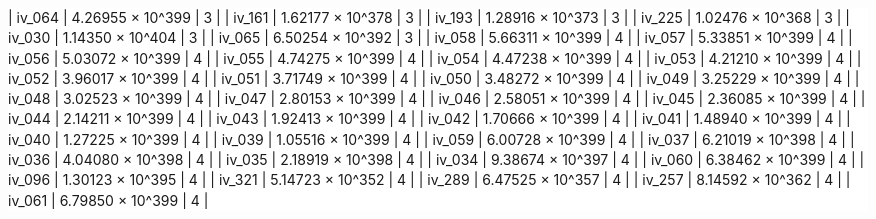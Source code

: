 | iv_064 | 4.26955 × 10^399 | 3 |
| iv_161 | 1.62177 × 10^378 | 3 |
| iv_193 | 1.28916 × 10^373 | 3 |
| iv_225 | 1.02476 × 10^368 | 3 |
| iv_030 | 1.14350 × 10^404 | 3 |
| iv_065 | 6.50254 × 10^392 | 3 |
| iv_058 | 5.66311 × 10^399 | 4 |
| iv_057 | 5.33851 × 10^399 | 4 |
| iv_056 | 5.03072 × 10^399 | 4 |
| iv_055 | 4.74275 × 10^399 | 4 |
| iv_054 | 4.47238 × 10^399 | 4 |
| iv_053 | 4.21210 × 10^399 | 4 |
| iv_052 | 3.96017 × 10^399 | 4 |
| iv_051 | 3.71749 × 10^399 | 4 |
| iv_050 | 3.48272 × 10^399 | 4 |
| iv_049 | 3.25229 × 10^399 | 4 |
| iv_048 | 3.02523 × 10^399 | 4 |
| iv_047 | 2.80153 × 10^399 | 4 |
| iv_046 | 2.58051 × 10^399 | 4 |
| iv_045 | 2.36085 × 10^399 | 4 |
| iv_044 | 2.14211 × 10^399 | 4 |
| iv_043 | 1.92413 × 10^399 | 4 |
| iv_042 | 1.70666 × 10^399 | 4 |
| iv_041 | 1.48940 × 10^399 | 4 |
| iv_040 | 1.27225 × 10^399 | 4 |
| iv_039 | 1.05516 × 10^399 | 4 |
| iv_059 | 6.00728 × 10^399 | 4 |
| iv_037 | 6.21019 × 10^398 | 4 |
| iv_036 | 4.04080 × 10^398 | 4 |
| iv_035 | 2.18919 × 10^398 | 4 |
| iv_034 | 9.38674 × 10^397 | 4 |
| iv_060 | 6.38462 × 10^399 | 4 |
| iv_096 | 1.30123 × 10^395 | 4 |
| iv_321 | 5.14723 × 10^352 | 4 |
| iv_289 | 6.47525 × 10^357 | 4 |
| iv_257 | 8.14592 × 10^362 | 4 |
| iv_061 | 6.79850 × 10^399 | 4 |